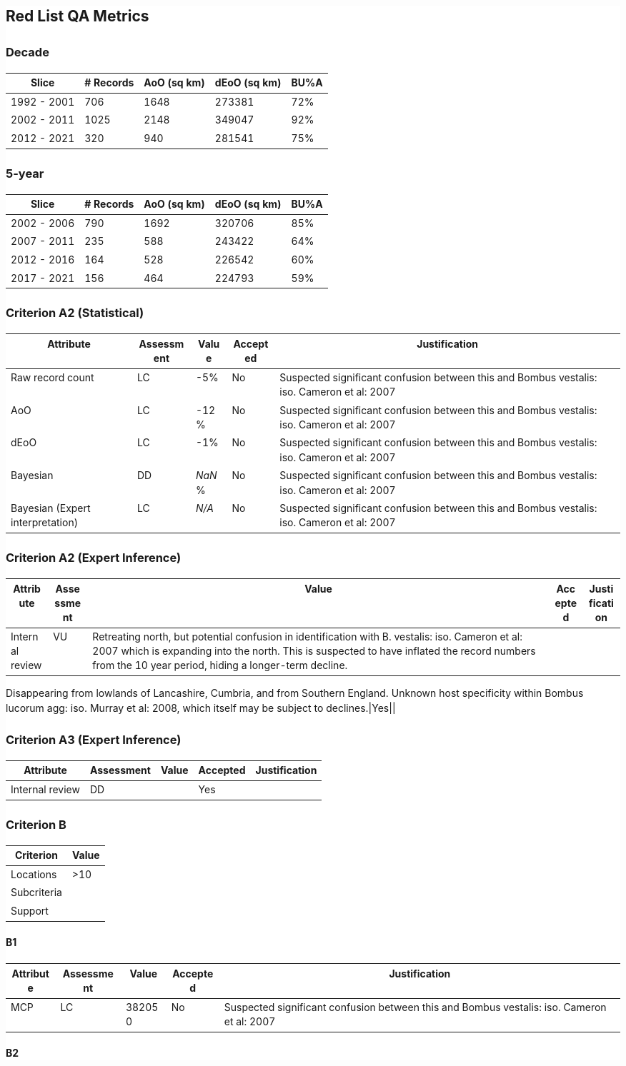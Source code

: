 ## Red List QA Metrics
### Decade
| Slice | # Records | AoO (sq km) | dEoO (sq km) |BU%A |
|---|---|---|---|---|
|1992 - 2001|706|1648|273381|72%|
|2002 - 2011|1025|2148|349047|92%|
|2012 - 2021|320|940|281541|75%|
### 5-year
| Slice | # Records | AoO (sq km) | dEoO (sq km) |BU%A |
|---|---|---|---|---|
|2002 - 2006|790|1692|320706|85%|
|2007 - 2011|235|588|243422|64%|
|2012 - 2016|164|528|226542|60%|
|2017 - 2021|156|464|224793|59%|
### Criterion A2 (Statistical)
|Attribute|Assessment|Value|Accepted|Justification
|---|---|---|---|---|
|Raw record count|LC|-5%|No|Suspected significant confusion between this and Bombus vestalis: iso. Cameron et al: 2007|
|AoO|LC|-12%|No|Suspected significant confusion between this and Bombus vestalis: iso. Cameron et al: 2007|
|dEoO|LC|-1%|No|Suspected significant confusion between this and Bombus vestalis: iso. Cameron et al: 2007|
|Bayesian|DD|*NaN*%|No|Suspected significant confusion between this and Bombus vestalis: iso. Cameron et al: 2007|
|Bayesian (Expert interpretation)|LC|*N/A*|No|Suspected significant confusion between this and Bombus vestalis: iso. Cameron et al: 2007|
### Criterion A2 (Expert Inference)
|Attribute|Assessment|Value|Accepted|Justification
|---|---|---|---|---|
|Internal review|VU|Retreating north, but potential confusion in identification with B. vestalis: iso. Cameron et al: 2007 which is expanding into the north. This is suspected to have inflated the record numbers from the 10 year period, hiding a longer-term decline.

Disappearing from lowlands of Lancashire, Cumbria, and from Southern England. Unknown host specificity within Bombus lucorum agg: iso. Murray et al: 2008, which itself may be subject to declines.|Yes||
### Criterion A3 (Expert Inference)
|Attribute|Assessment|Value|Accepted|Justification
|---|---|---|---|---|
|Internal review|DD||Yes||
### Criterion B
|Criterion| Value|
|---|---|
|Locations|>10|
|Subcriteria||
|Support||
#### B1
|Attribute|Assessment|Value|Accepted|Justification
|---|---|---|---|---|
|MCP|LC|382050|No|Suspected significant confusion between this and Bombus vestalis: iso. Cameron et al: 2007|
#### B2